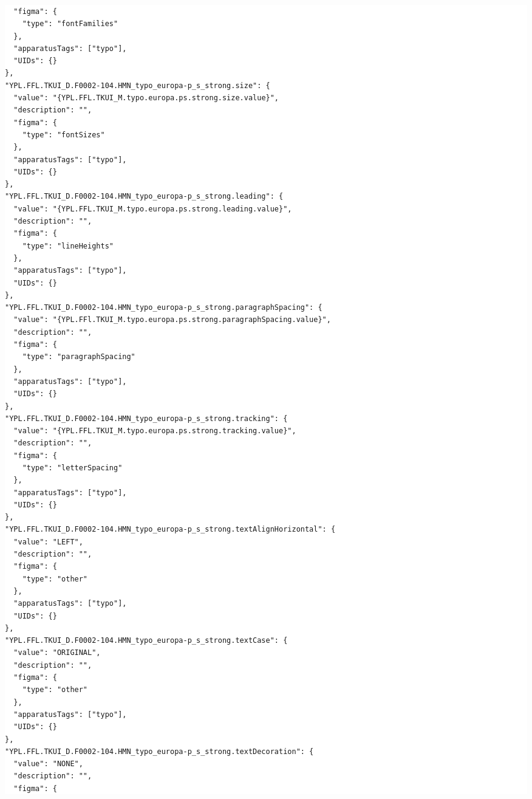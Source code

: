       "figma": {
        "type": "fontFamilies"
      },
      "apparatusTags": ["typo"],
      "UIDs": {}
    },
    "YPL.FFL.TKUI_D.F0002-104.HMN_typo_europa-p_s_strong.size": {
      "value": "{YPL.FFL.TKUI_M.typo.europa.ps.strong.size.value}",
      "description": "",
      "figma": {
        "type": "fontSizes"
      },
      "apparatusTags": ["typo"],
      "UIDs": {}
    },
    "YPL.FFL.TKUI_D.F0002-104.HMN_typo_europa-p_s_strong.leading": {
      "value": "{YPL.FFL.TKUI_M.typo.europa.ps.strong.leading.value}",
      "description": "",
      "figma": {
        "type": "lineHeights"
      },
      "apparatusTags": ["typo"],
      "UIDs": {}
    },
    "YPL.FFL.TKUI_D.F0002-104.HMN_typo_europa-p_s_strong.paragraphSpacing": {
      "value": "{YPL.FFl.TKUI_M.typo.europa.ps.strong.paragraphSpacing.value}",
      "description": "",
      "figma": {
        "type": "paragraphSpacing"
      },
      "apparatusTags": ["typo"],
      "UIDs": {}
    },
    "YPL.FFL.TKUI_D.F0002-104.HMN_typo_europa-p_s_strong.tracking": {
      "value": "{YPL.FFL.TKUI_M.typo.europa.ps.strong.tracking.value}",
      "description": "",
      "figma": {
        "type": "letterSpacing"
      },
      "apparatusTags": ["typo"],
      "UIDs": {}
    },
    "YPL.FFL.TKUI_D.F0002-104.HMN_typo_europa-p_s_strong.textAlignHorizontal": {
      "value": "LEFT",
      "description": "",
      "figma": {
        "type": "other"
      },
      "apparatusTags": ["typo"],
      "UIDs": {}
    },
    "YPL.FFL.TKUI_D.F0002-104.HMN_typo_europa-p_s_strong.textCase": {
      "value": "ORIGINAL",
      "description": "",
      "figma": {
        "type": "other"
      },
      "apparatusTags": ["typo"],
      "UIDs": {}
    },
    "YPL.FFL.TKUI_D.F0002-104.HMN_typo_europa-p_s_strong.textDecoration": {
      "value": "NONE",
      "description": "",
      "figma": {